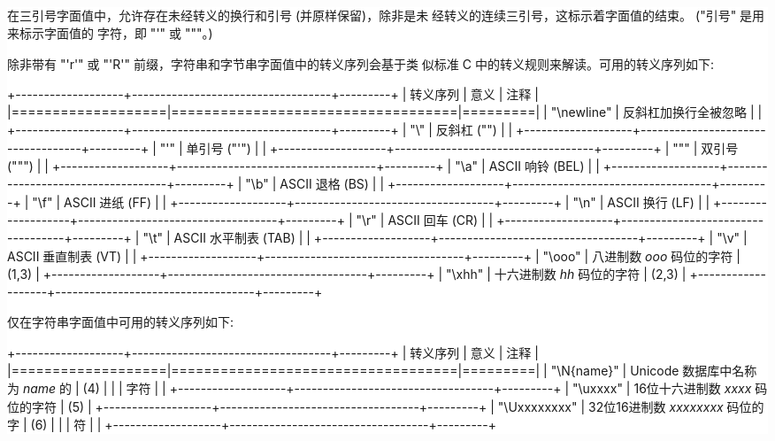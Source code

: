 在三引号字面值中，允许存在未经转义的换行和引号 (并原样保留)，除非是未
经转义的连续三引号，这标示着字面值的结束。 ("引号" 是用来标示字面值的
字符，即 "'" 或 """。)

除非带有 "'r'" 或 "'R'" 前缀，字符串和字节串字面值中的转义序列会基于类
似标准 C 中的转义规则来解读。可用的转义序列如下:

+-------------------+-----------------------------------+---------+
| 转义序列          | 意义                              | 注释    |
|===================|===================================|=========|
| "\newline"        | 反斜杠加换行全被忽略              |         |
+-------------------+-----------------------------------+---------+
| "\\"              | 反斜杠 ("\")                      |         |
+-------------------+-----------------------------------+---------+
| "\'"              | 单引号 ("'")                      |         |
+-------------------+-----------------------------------+---------+
| "\""              | 双引号 (""")                      |         |
+-------------------+-----------------------------------+---------+
| "\a"              | ASCII 响铃 (BEL)                  |         |
+-------------------+-----------------------------------+---------+
| "\b"              | ASCII 退格 (BS)                   |         |
+-------------------+-----------------------------------+---------+
| "\f"              | ASCII 进纸 (FF)                   |         |
+-------------------+-----------------------------------+---------+
| "\n"              | ASCII 换行 (LF)                   |         |
+-------------------+-----------------------------------+---------+
| "\r"              | ASCII 回车 (CR)                   |         |
+-------------------+-----------------------------------+---------+
| "\t"              | ASCII 水平制表 (TAB)              |         |
+-------------------+-----------------------------------+---------+
| "\v"              | ASCII 垂直制表 (VT)               |         |
+-------------------+-----------------------------------+---------+
| "\ooo"            | 八进制数 *ooo* 码位的字符         | (1,3)   |
+-------------------+-----------------------------------+---------+
| "\xhh"            | 十六进制数 *hh* 码位的字符        | (2,3)   |
+-------------------+-----------------------------------+---------+

仅在字符串字面值中可用的转义序列如下:

+-------------------+-----------------------------------+---------+
| 转义序列          | 意义                              | 注释    |
|===================|===================================|=========|
| "\N{name}"        | Unicode 数据库中名称为 *name* 的  | (4)     |
|                   | 字符                              |         |
+-------------------+-----------------------------------+---------+
| "\uxxxx"          | 16位十六进制数 *xxxx* 码位的字符  | (5)     |
+-------------------+-----------------------------------+---------+
| "\Uxxxxxxxx"      | 32位16进制数 *xxxxxxxx* 码位的字  | (6)     |
|                   | 符                                |         |
+-------------------+-----------------------------------+---------+